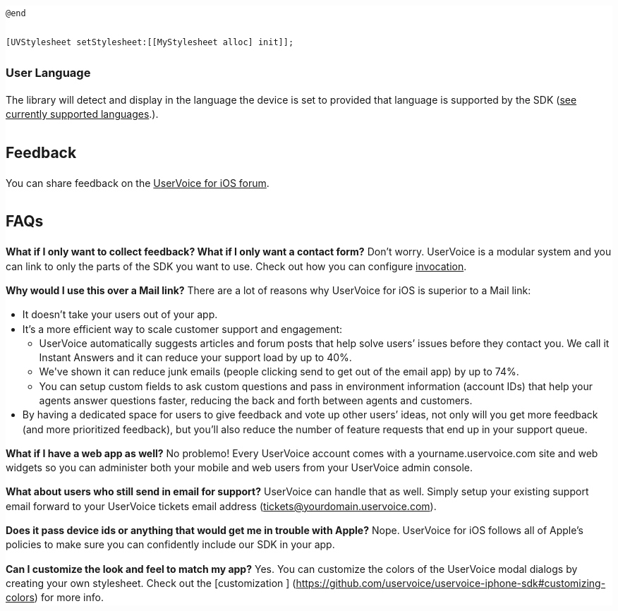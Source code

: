     @end

    [UVStylesheet setStylesheet:[[MyStylesheet alloc] init]];

### User Language

The library will detect and display in the language the device is set to provided that language is supported by the SDK ([see currently supported languages](https://github.com/uservoice/uservoice-iphone-sdk#translations).).

Feedback
--------

You can share feedback on the [UserVoice for iOS forum](http://feedback.uservoice.com/forums/64519-iphone-sdk-feedback).

FAQs
--------

**What if I only want to collect feedback? What if I only want a contact form?**
Don’t worry. UserVoice is a modular system and you can link to only the parts of the SDK you want to use. Check out how you can configure [invocation](https://github.com/uservoice/uservoice-iphone-sdk#invocation).

**Why would I use this over a Mail link?**
There are a lot of reasons why UserVoice for iOS is superior to a Mail link:

* It doesn’t take your users out of your app.
* It’s a more efficient way to scale customer support and engagement:
  * UserVoice automatically suggests articles and forum posts that help solve users’ issues before they contact you. We call it Instant Answers and it can reduce your support load by up to 40%.
  * We've shown it can reduce junk emails (people clicking send to get out of the email app) by up to 74%.
  * You can setup custom fields to ask custom questions and pass in environment information (account IDs) that help your agents answer questions faster, reducing the back and forth between agents and customers.
* By having a dedicated space for users to give feedback and vote up other users’ ideas, not only will you get more feedback (and more prioritized feedback), but you’ll also reduce the number of feature requests that end up in your support queue.

**What if I have a web app as well?**
No problemo! Every UserVoice account comes with a yourname.uservoice.com site and web widgets so you can administer both your mobile and web users from your UserVoice admin console.

**What about users who still send in email for support?**
UserVoice can handle that as well. Simply setup your existing support email forward to your UserVoice tickets email address (tickets@yourdomain.uservoice.com).

**Does it pass device ids or anything that would get me in trouble with Apple?**
Nope. UserVoice for iOS follows all of Apple’s policies to make sure you can confidently include our SDK in your app.

**Can I customize the look and feel to match my app?**
Yes. You can customize the colors of the UserVoice modal dialogs by creating your own stylesheet. Check out the [customization ] (https://github.com/uservoice/uservoice-iphone-sdk#customizing-colors) for more info.
